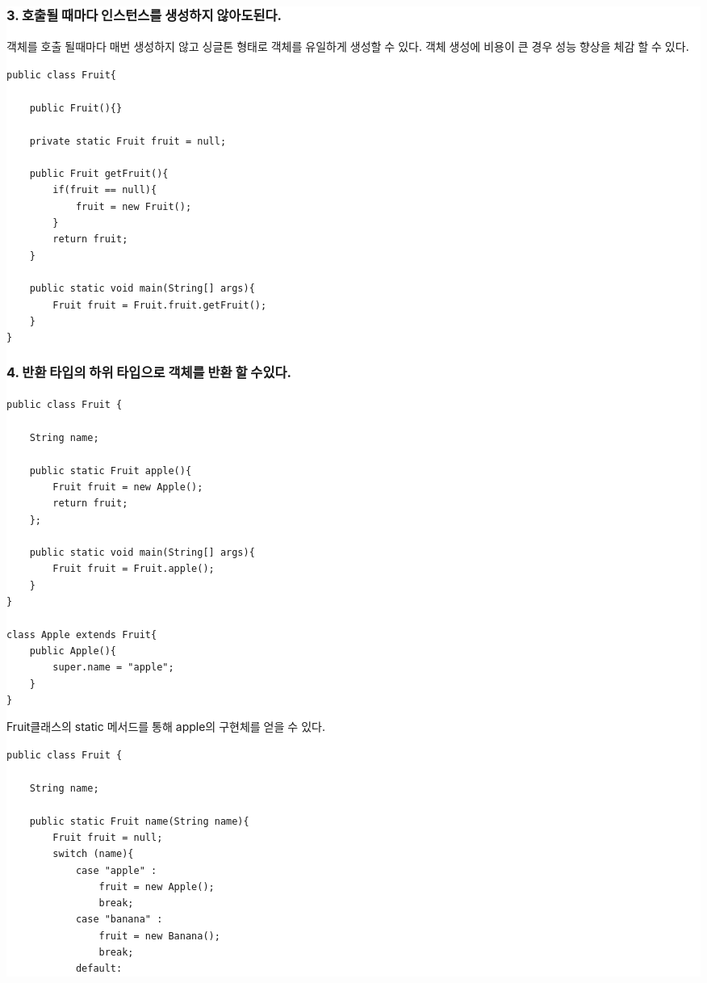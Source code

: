 ### **3\. 호출될 때마다 인스턴스를 생성하지 않아도된다.**

객체를 호출 될때마다 매번 생성하지 않고 싱글톤 형태로 객체를 유일하게 생성할 수 있다. 객체 생성에 비용이 큰 경우 성능 향상을 체감 할 수 있다. 

```
public class Fruit{

    public Fruit(){}

    private static Fruit fruit = null;

    public Fruit getFruit(){
        if(fruit == null){
            fruit = new Fruit();
        }
        return fruit;
    }

    public static void main(String[] args){
        Fruit fruit = Fruit.fruit.getFruit();
    }
}
```

### **4\. 반환 타입의 하위 타입으로 객체를 반환 할 수있다.**

```
public class Fruit {

    String name;

    public static Fruit apple(){
        Fruit fruit = new Apple();
        return fruit;
    };

    public static void main(String[] args){
        Fruit fruit = Fruit.apple();
    }
}

class Apple extends Fruit{
    public Apple(){
        super.name = "apple";
    }
}

```

Fruit클래스의 static 메서드를 통해 apple의 구현체를 얻을 수 있다. 

```
public class Fruit {

    String name;

    public static Fruit name(String name){
        Fruit fruit = null;
        switch (name){
            case "apple" :
                fruit = new Apple();
                break;
            case "banana" :
                fruit = new Banana();
                break;
            default:
```